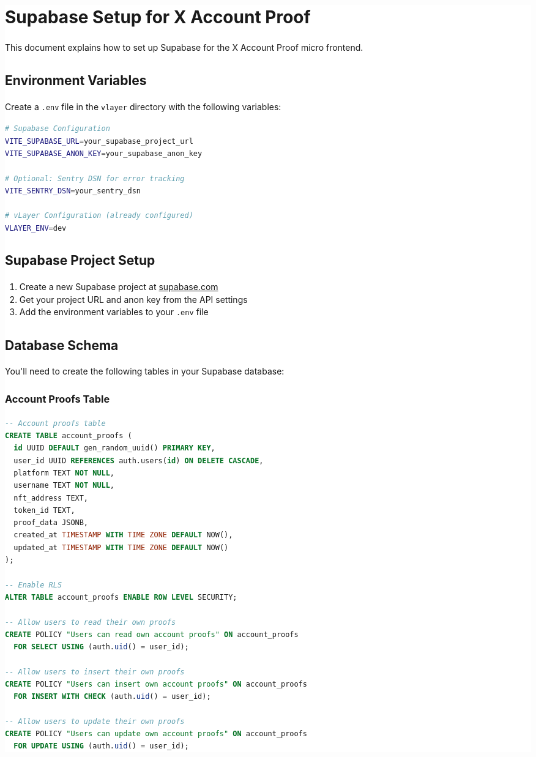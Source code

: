 # Supabase Setup for X Account Proof

This document explains how to set up Supabase for the X Account Proof micro frontend.

## Environment Variables

Create a `.env` file in the `vlayer` directory with the following variables:

```bash
# Supabase Configuration
VITE_SUPABASE_URL=your_supabase_project_url
VITE_SUPABASE_ANON_KEY=your_supabase_anon_key

# Optional: Sentry DSN for error tracking
VITE_SENTRY_DSN=your_sentry_dsn

# vLayer Configuration (already configured)
VLAYER_ENV=dev
```

## Supabase Project Setup

1. Create a new Supabase project at [supabase.com](https://supabase.com)
2. Get your project URL and anon key from the API settings
3. Add the environment variables to your `.env` file

## Database Schema

You'll need to create the following tables in your Supabase database:

### Account Proofs Table
```sql
-- Account proofs table
CREATE TABLE account_proofs (
  id UUID DEFAULT gen_random_uuid() PRIMARY KEY,
  user_id UUID REFERENCES auth.users(id) ON DELETE CASCADE,
  platform TEXT NOT NULL,
  username TEXT NOT NULL,
  nft_address TEXT,
  token_id TEXT,
  proof_data JSONB,
  created_at TIMESTAMP WITH TIME ZONE DEFAULT NOW(),
  updated_at TIMESTAMP WITH TIME ZONE DEFAULT NOW()
);

-- Enable RLS
ALTER TABLE account_proofs ENABLE ROW LEVEL SECURITY;

-- Allow users to read their own proofs
CREATE POLICY "Users can read own account proofs" ON account_proofs
  FOR SELECT USING (auth.uid() = user_id);

-- Allow users to insert their own proofs
CREATE POLICY "Users can insert own account proofs" ON account_proofs
  FOR INSERT WITH CHECK (auth.uid() = user_id);

-- Allow users to update their own proofs
CREATE POLICY "Users can update own account proofs" ON account_proofs
  FOR UPDATE USING (auth.uid() = user_id);
```
